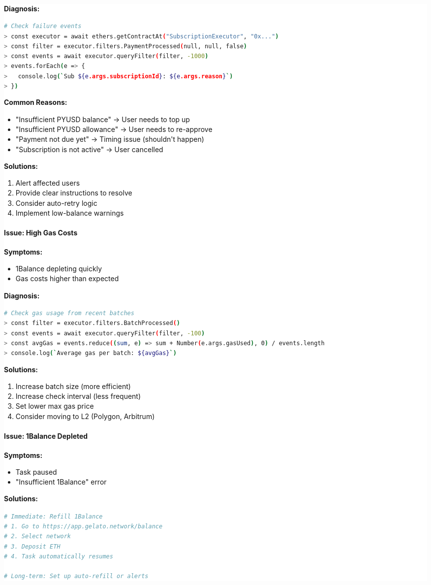 **Diagnosis:**
```bash
# Check failure events
> const executor = await ethers.getContractAt("SubscriptionExecutor", "0x...")
> const filter = executor.filters.PaymentProcessed(null, null, false)
> const events = await executor.queryFilter(filter, -1000)
> events.forEach(e => {
>   console.log(`Sub ${e.args.subscriptionId}: ${e.args.reason}`)
> })
```

**Common Reasons:**
- "Insufficient PYUSD balance" → User needs to top up
- "Insufficient PYUSD allowance" → User needs to re-approve
- "Payment not due yet" → Timing issue (shouldn't happen)
- "Subscription is not active" → User cancelled

**Solutions:**
1. Alert affected users
2. Provide clear instructions to resolve
3. Consider auto-retry logic
4. Implement low-balance warnings

#### Issue: High Gas Costs

**Symptoms:**
- 1Balance depleting quickly
- Gas costs higher than expected

**Diagnosis:**
```bash
# Check gas usage from recent batches
> const filter = executor.filters.BatchProcessed()
> const events = await executor.queryFilter(filter, -100)
> const avgGas = events.reduce((sum, e) => sum + Number(e.args.gasUsed), 0) / events.length
> console.log(`Average gas per batch: ${avgGas}`)
```

**Solutions:**
1. Increase batch size (more efficient)
2. Increase check interval (less frequent)
3. Set lower max gas price
4. Consider moving to L2 (Polygon, Arbitrum)

#### Issue: 1Balance Depleted

**Symptoms:**
- Task paused
- "Insufficient 1Balance" error

**Solutions:**
```bash
# Immediate: Refill 1Balance
# 1. Go to https://app.gelato.network/balance
# 2. Select network
# 3. Deposit ETH
# 4. Task automatically resumes

# Long-term: Set up auto-refill or alerts
```
